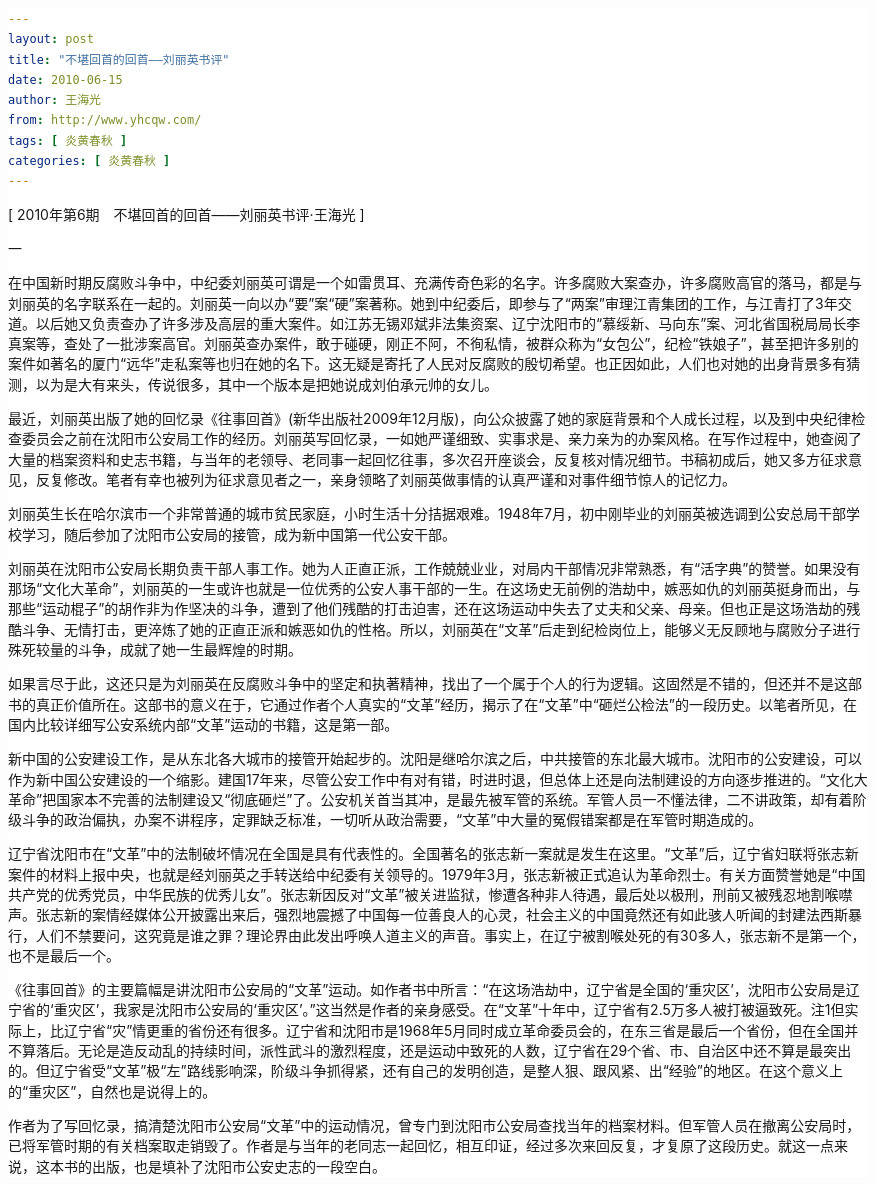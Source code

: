 ```yaml
---
layout: post
title: "不堪回首的回首——刘丽英书评"
date: 2010-06-15
author: 王海光
from: http://www.yhcqw.com/
tags: [ 炎黄春秋 ]
categories: [ 炎黄春秋 ]
---
```



[ 2010年第6期　不堪回首的回首——刘丽英书评·王海光 ]

一


在中国新时期反腐败斗争中，中纪委刘丽英可谓是一个如雷贯耳、充满传奇色彩的名字。许多腐败大案查办，许多腐败高官的落马，都是与刘丽英的名字联系在一起的。刘丽英一向以办“要”案“硬”案著称。她到中纪委后，即参与了“两案”审理江青集团的工作，与江青打了3年交道。以后她又负责查办了许多涉及高层的重大案件。如江苏无锡邓斌非法集资案、辽宁沈阳市的“慕绥新、马向东”案、河北省国税局局长李真案等，查处了一批涉案高官。刘丽英查办案件，敢于碰硬，刚正不阿，不徇私情，被群众称为“女包公”，纪检“铁娘子”，甚至把许多别的案件如著名的厦门“远华”走私案等也归在她的名下。这无疑是寄托了人民对反腐败的殷切希望。也正因如此，人们也对她的出身背景多有猜测，以为是大有来头，传说很多，其中一个版本是把她说成刘伯承元帅的女儿。


最近，刘丽英出版了她的回忆录《往事回首》(新华出版社2009年12月版)，向公众披露了她的家庭背景和个人成长过程，以及到中央纪律检查委员会之前在沈阳市公安局工作的经历。刘丽英写回忆录，一如她严谨细致、实事求是、亲力亲为的办案风格。在写作过程中，她查阅了大量的档案资料和史志书籍，与当年的老领导、老同事一起回忆往事，多次召开座谈会，反复核对情况细节。书稿初成后，她又多方征求意见，反复修改。笔者有幸也被列为征求意见者之一，亲身领略了刘丽英做事情的认真严谨和对事件细节惊人的记忆力。


刘丽英生长在哈尔滨市一个非常普通的城市贫民家庭，小时生活十分拮据艰难。1948年7月，初中刚毕业的刘丽英被选调到公安总局干部学校学习，随后参加了沈阳市公安局的接管，成为新中国第一代公安干部。


刘丽英在沈阳市公安局长期负责干部人事工作。她为人正直正派，工作兢兢业业，对局内干部情况非常熟悉，有“活字典”的赞誉。如果没有那场“文化大革命”，刘丽英的一生或许也就是一位优秀的公安人事干部的一生。在这场史无前例的浩劫中，嫉恶如仇的刘丽英挺身而出，与那些“运动棍子”的胡作非为作坚决的斗争，遭到了他们残酷的打击迫害，还在这场运动中失去了丈夫和父亲、母亲。但也正是这场浩劫的残酷斗争、无情打击，更淬炼了她的正直正派和嫉恶如仇的性格。所以，刘丽英在“文革”后走到纪检岗位上，能够义无反顾地与腐败分子进行殊死较量的斗争，成就了她一生最辉煌的时期。


如果言尽于此，这还只是为刘丽英在反腐败斗争中的坚定和执著精神，找出了一个属于个人的行为逻辑。这固然是不错的，但还并不是这部书的真正价值所在。这部书的意义在于，它通过作者个人真实的“文革”经历，揭示了在“文革”中“砸烂公检法”的一段历史。以笔者所见，在国内比较详细写公安系统内部“文革”运动的书籍，这是第一部。


新中国的公安建设工作，是从东北各大城市的接管开始起步的。沈阳是继哈尔滨之后，中共接管的东北最大城市。沈阳市的公安建设，可以作为新中国公安建设的一个缩影。建国17年来，尽管公安工作中有对有错，时进时退，但总体上还是向法制建设的方向逐步推进的。“文化大革命”把国家本不完善的法制建设又“彻底砸烂”了。公安机关首当其冲，是最先被军管的系统。军管人员一不懂法律，二不讲政策，却有着阶级斗争的政治偏执，办案不讲程序，定罪缺乏标准，一切听从政治需要，“文革”中大量的冤假错案都是在军管时期造成的。


辽宁省沈阳市在“文革”中的法制破坏情况在全国是具有代表性的。全国著名的张志新一案就是发生在这里。“文革”后，辽宁省妇联将张志新案件的材料上报中央，也就是经刘丽英之手转送给中纪委有关领导的。1979年3月，张志新被正式追认为革命烈士。有关方面赞誉她是“中国共产党的优秀党员，中华民族的优秀儿女”。张志新因反对“文革”被关进监狱，惨遭各种非人待遇，最后处以极刑，刑前又被残忍地割喉噤声。张志新的案情经媒体公开披露出来后，强烈地震撼了中国每一位善良人的心灵，社会主义的中国竟然还有如此骇人听闻的封建法西斯暴行，人们不禁要问，这究竟是谁之罪？理论界由此发出呼唤人道主义的声音。事实上，在辽宁被割喉处死的有30多人，张志新不是第一个，也不是最后一个。


《往事回首》的主要篇幅是讲沈阳市公安局的“文革”运动。如作者书中所言：“在这场浩劫中，辽宁省是全国的‘重灾区’，沈阳市公安局是辽宁省的‘重灾区’，我家是沈阳市公安局的‘重灾区’。”这当然是作者的亲身感受。在“文革”十年中，辽宁省有2.5万多人被打被逼致死。注1但实际上，比辽宁省“灾”情更重的省份还有很多。辽宁省和沈阳市是1968年5月同时成立革命委员会的，在东三省是最后一个省份，但在全国并不算落后。无论是造反动乱的持续时间，派性武斗的激烈程度，还是运动中致死的人数，辽宁省在29个省、市、自治区中还不算是最突出的。但辽宁省受“文革”极“左”路线影响深，阶级斗争抓得紧，还有自己的发明创造，是整人狠、跟风紧、出“经验”的地区。在这个意义上的“重灾区”，自然也是说得上的。


作者为了写回忆录，搞清楚沈阳市公安局“文革”中的运动情况，曾专门到沈阳市公安局查找当年的档案材料。但军管人员在撤离公安局时，已将军管时期的有关档案取走销毁了。作者是与当年的老同志一起回忆，相互印证，经过多次来回反复，才复原了这段历史。就这一点来说，这本书的出版，也是填补了沈阳市公安史志的一段空白。
